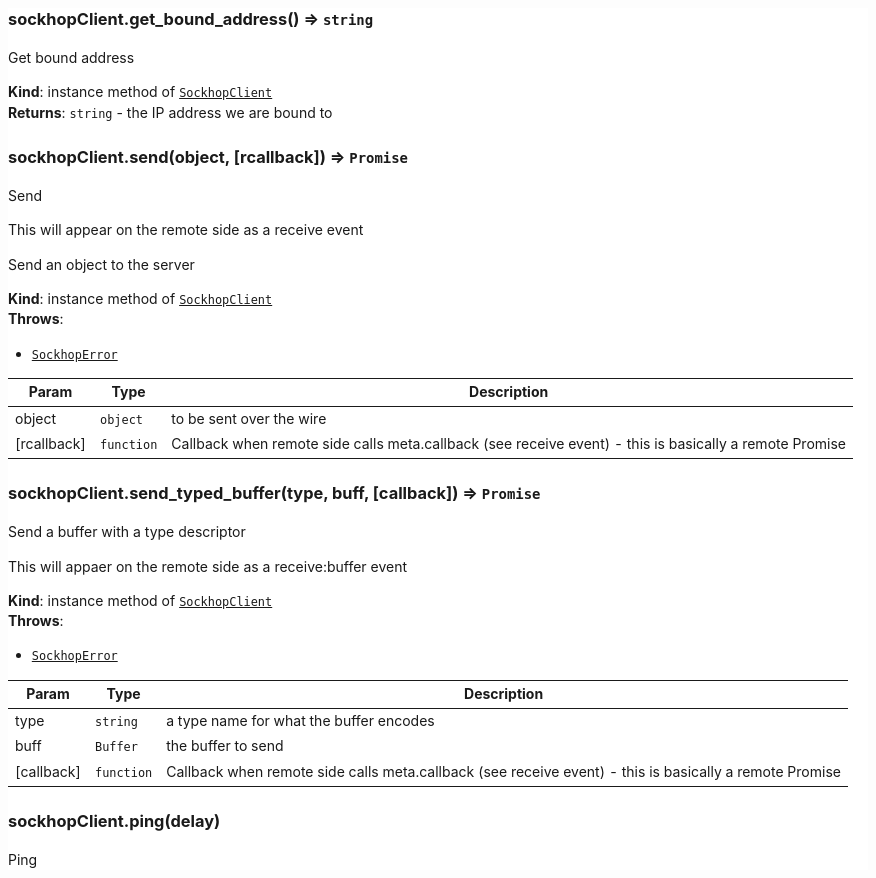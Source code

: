 <a name="SockhopClient+get_bound_address"></a>

### sockhopClient.get\_bound\_address() ⇒ <code>string</code>
Get bound address

**Kind**: instance method of [<code>SockhopClient</code>](#SockhopClient)  
**Returns**: <code>string</code> - the IP address we are bound to  
<a name="SockhopClient+send"></a>

### sockhopClient.send(object, [rcallback]) ⇒ <code>Promise</code>
Send

This will appear on the remote side as a receive event

Send an object to the server

**Kind**: instance method of [<code>SockhopClient</code>](#SockhopClient)  
**Throws**:

- [<code>SockhopError</code>](#SockhopError) 


| Param | Type | Description |
| --- | --- | --- |
| object | <code>object</code> | to be sent over the wire |
| [rcallback] | <code>function</code> | Callback when remote side calls meta.callback (see receive event) - this is basically a remote Promise |

<a name="SockhopClient+send_typed_buffer"></a>

### sockhopClient.send\_typed\_buffer(type, buff, [callback]) ⇒ <code>Promise</code>
Send a buffer with a type descriptor

This will appaer on the remote side as a receive:buffer event

**Kind**: instance method of [<code>SockhopClient</code>](#SockhopClient)  
**Throws**:

- [<code>SockhopError</code>](#SockhopError) 


| Param | Type | Description |
| --- | --- | --- |
| type | <code>string</code> | a type name for what the buffer encodes |
| buff | <code>Buffer</code> | the buffer to send |
| [callback] | <code>function</code> | Callback when remote side calls meta.callback (see receive event) - this is basically a remote Promise |

<a name="SockhopClient+ping"></a>

### sockhopClient.ping(delay)
Ping
